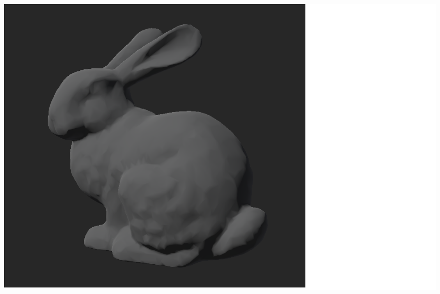 <img src="https://github.com/NajibXY/gamagora_modgeo/blob/5a949a701c26a1dc99ae29b88e9d5a6b01f2d25f/modelisation_geometrique/img/bunny_write.png" width="600">